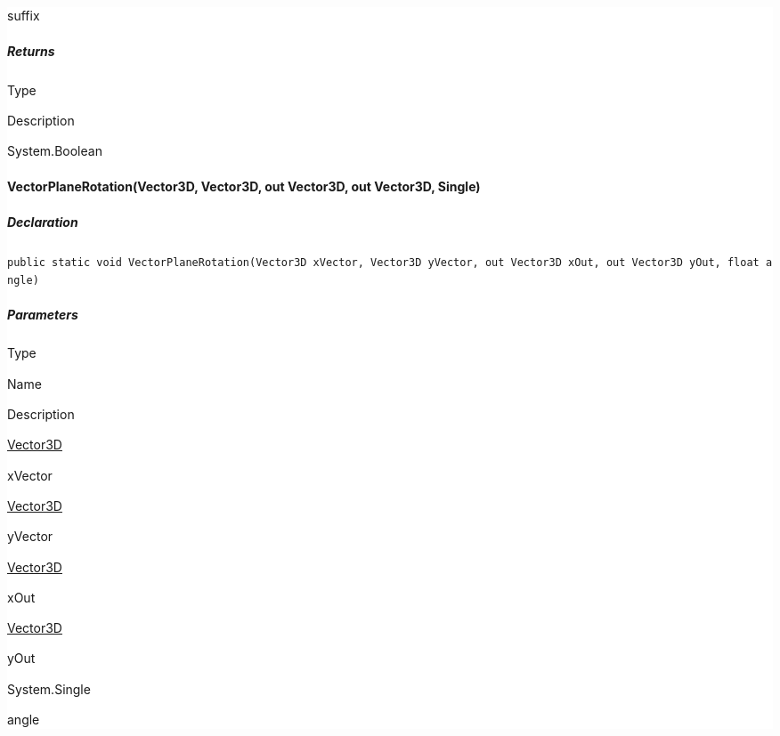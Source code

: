 suffix

##### Returns

Type

Description

System.Boolean

#### VectorPlaneRotation(Vector3D, Vector3D, out Vector3D, out Vector3D, Single)

##### Declaration

```
public static void VectorPlaneRotation(Vector3D xVector, Vector3D yVector, out Vector3D xOut, out Vector3D yOut, float angle)
```

##### Parameters

Type

Name

Description

[Vector3D](https://keensoftwarehouse.github.io/SpaceEngineersModAPI/api/VRageMath.Vector3D.html)

xVector

[Vector3D](https://keensoftwarehouse.github.io/SpaceEngineersModAPI/api/VRageMath.Vector3D.html)

yVector

[Vector3D](https://keensoftwarehouse.github.io/SpaceEngineersModAPI/api/VRageMath.Vector3D.html)

xOut

[Vector3D](https://keensoftwarehouse.github.io/SpaceEngineersModAPI/api/VRageMath.Vector3D.html)

yOut

System.Single

angle